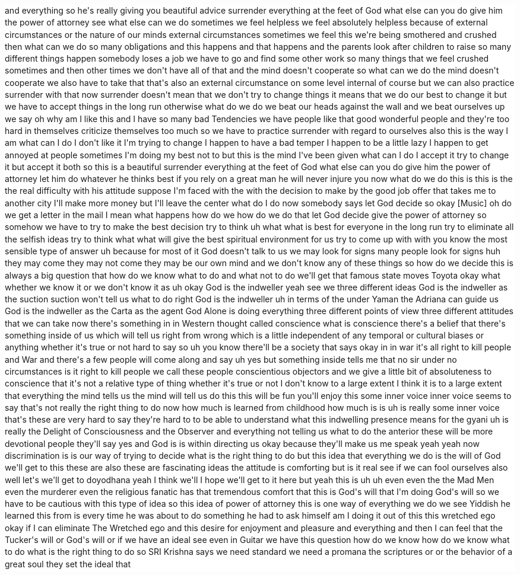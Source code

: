 and everything so he's really giving you beautiful advice surrender everything at the feet of God what else can you do give him the power of attorney see what else can we do sometimes we feel helpless we feel absolutely helpless because of external circumstances or the nature of our minds external circumstances sometimes we feel this we're being smothered and crushed then what can we do so many obligations and this happens and that happens and the parents look after children to raise so many different things happen somebody loses a job we have to go and find some other work so many things that we feel crushed sometimes and then other times we don't have all of that and the mind doesn't cooperate so what can we do the mind doesn't cooperate we also have to take that that's also an external circumstance on some level internal of course but we can also practice surrender with that now surrender doesn't mean that we don't try to change things it means that we do our best to change it but we have to accept things in the long run otherwise what do we do we beat our heads against the wall and we beat ourselves up we say oh why am I like this and I have so many bad Tendencies we have people like that good wonderful people and they're too hard in themselves criticize themselves too much so we have to practice surrender with regard to ourselves also this is the way I am what can I do I don't like it I'm trying to change I happen to have a bad temper I happen to be a little lazy I happen to get annoyed at people sometimes I'm doing my best not to but this is the mind I've been given what can I do I accept it try to change it but accept it both so this is a beautiful surrender everything at the feet of God what else can you do give him the power of attorney let him do whatever he thinks best if you rely on a great man he will never injure you now what do we do this is this is the the real difficulty with his attitude suppose I'm faced with the with the decision to make by the good job offer that takes me to another city I'll make more money but I'll leave the center what do I do now somebody says let God decide so okay [Music] oh do we get a letter in the mail I mean what happens how do we how do we do that let God decide give the power of attorney so somehow we have to try to make the best decision try to think uh what what is best for everyone in the long run try to eliminate all the selfish ideas try to think what what will give the best spiritual environment for us try to come up with with you know the most sensible type of answer uh because for most of it God doesn't talk to us we may look for signs many people look for signs huh they may come they may not come they may be our own mind and we don't know any of these things so how do we decide this is always a big question that how do we know what to do and what not to do we'll get that famous state moves Toyota okay what whether we know it or we don't know it as uh okay God is the indweller yeah see we three different ideas God is the indweller as the suction suction won't tell us what to do right God is the indweller uh in terms of the under Yaman the Adriana can guide us God is the indweller as the Carta as the agent God Alone is doing everything three different points of view three different attitudes that we can take now there's something in in Western thought called conscience what is conscience there's a belief that there's something inside of us which will tell us right from wrong which is a little independent of any temporal or cultural biases or anything whether it's true or not hard to say so uh you know there'll be a society that says okay in in war it's all right to kill people and War and there's a few people will come along and say uh yes but something inside tells me that no sir under no circumstances is it right to kill people we call these people conscientious objectors and we give a little bit of absoluteness to conscience that it's not a relative type of thing whether it's true or not I don't know to a large extent I think it is to a large extent that everything the mind tells us the mind will tell us do this this will be fun you'll enjoy this some inner voice inner voice seems to say that's not really the right thing to do now how much is learned from childhood how much is is uh is really some inner voice that's these are very hard to say they're hard to to be able to understand what this indwelling presence means for the gyani uh is really the Delight of Consciousness and the Observer and everything not telling us what to do the anterior these will be more devotional people they'll say yes and God is is within directing us okay because they'll make us me speak yeah yeah now discrimination is is our way of trying to decide what is the right thing to do but this idea that everything we do is the will of God we'll get to this these are also these are fascinating ideas the attitude is comforting but is it real see if we can fool ourselves also well let's we'll get to doyodhana yeah I think we'll I hope we'll get to it here but yeah this is uh uh even even the the Mad Men even the murderer even the religious fanatic has that tremendous comfort that this is God's will that I'm doing God's will so we have to be cautious with this type of idea so this idea of power of attorney this is one way of everything we do we see Yiddish he learned this from is every time he was about to do something he had to ask himself am I doing it out of this this wretched ego okay if I can eliminate The Wretched ego and this desire for enjoyment and pleasure and everything and then I can feel that the Tucker's will or God's will or if we have an ideal see even in Guitar we have this question how do we know how do we know what to do what is the right thing to do so SRI Krishna says we need standard we need a promana the scriptures or or the behavior of a great soul they set the ideal that